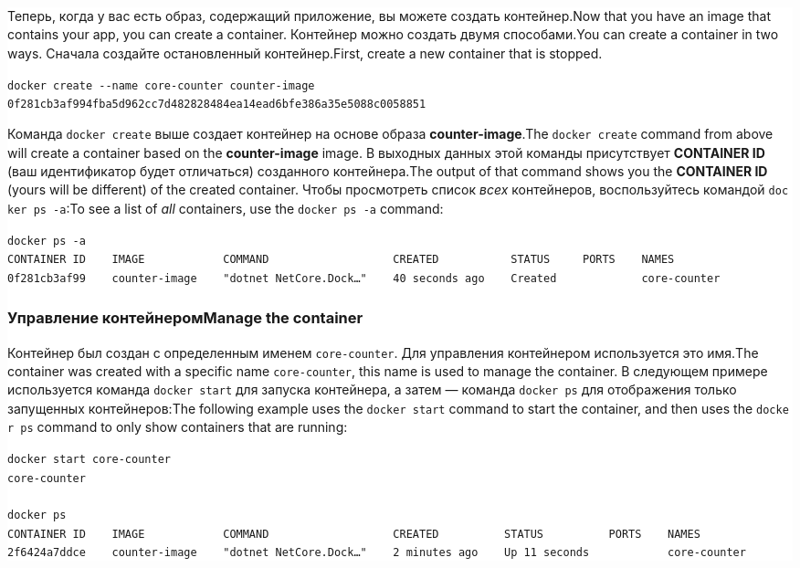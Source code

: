 <span data-ttu-id="097dc-192">Теперь, когда у вас есть образ, содержащий приложение, вы можете создать контейнер.</span><span class="sxs-lookup"><span data-stu-id="097dc-192">Now that you have an image that contains your app, you can create a container.</span></span> <span data-ttu-id="097dc-193">Контейнер можно создать двумя способами.</span><span class="sxs-lookup"><span data-stu-id="097dc-193">You can create a container in two ways.</span></span> <span data-ttu-id="097dc-194">Сначала создайте остановленный контейнер.</span><span class="sxs-lookup"><span data-stu-id="097dc-194">First, create a new container that is stopped.</span></span>

```console
docker create --name core-counter counter-image
0f281cb3af994fba5d962cc7d482828484ea14ead6bfe386a35e5088c0058851
```

<span data-ttu-id="097dc-195">Команда `docker create` выше создает контейнер на основе образа **counter-image**.</span><span class="sxs-lookup"><span data-stu-id="097dc-195">The `docker create` command from above will create a container based on the **counter-image** image.</span></span> <span data-ttu-id="097dc-196">В выходных данных этой команды присутствует **CONTAINER ID** (ваш идентификатор будет отличаться) созданного контейнера.</span><span class="sxs-lookup"><span data-stu-id="097dc-196">The output of that command shows you the **CONTAINER ID** (yours will be different) of the created container.</span></span> <span data-ttu-id="097dc-197">Чтобы просмотреть список *всех* контейнеров, воспользуйтесь командой `docker ps -a`:</span><span class="sxs-lookup"><span data-stu-id="097dc-197">To see a list of *all* containers, use the `docker ps -a` command:</span></span>

```console
docker ps -a
CONTAINER ID    IMAGE            COMMAND                   CREATED           STATUS     PORTS    NAMES
0f281cb3af99    counter-image    "dotnet NetCore.Dock…"    40 seconds ago    Created             core-counter
```

### <a name="manage-the-container"></a><span data-ttu-id="097dc-198">Управление контейнером</span><span class="sxs-lookup"><span data-stu-id="097dc-198">Manage the container</span></span>

<span data-ttu-id="097dc-199">Контейнер был создан с определенным именем `core-counter`. Для управления контейнером используется это имя.</span><span class="sxs-lookup"><span data-stu-id="097dc-199">The container was created with a specific name `core-counter`, this name is used to manage the container.</span></span> <span data-ttu-id="097dc-200">В следующем примере используется команда `docker start` для запуска контейнера, а затем — команда `docker ps` для отображения только запущенных контейнеров:</span><span class="sxs-lookup"><span data-stu-id="097dc-200">The following example uses the `docker start` command to start the container, and then uses the `docker ps` command to only show containers that are running:</span></span>

```console
docker start core-counter
core-counter

docker ps
CONTAINER ID    IMAGE            COMMAND                   CREATED          STATUS          PORTS    NAMES
2f6424a7ddce    counter-image    "dotnet NetCore.Dock…"    2 minutes ago    Up 11 seconds            core-counter
```

